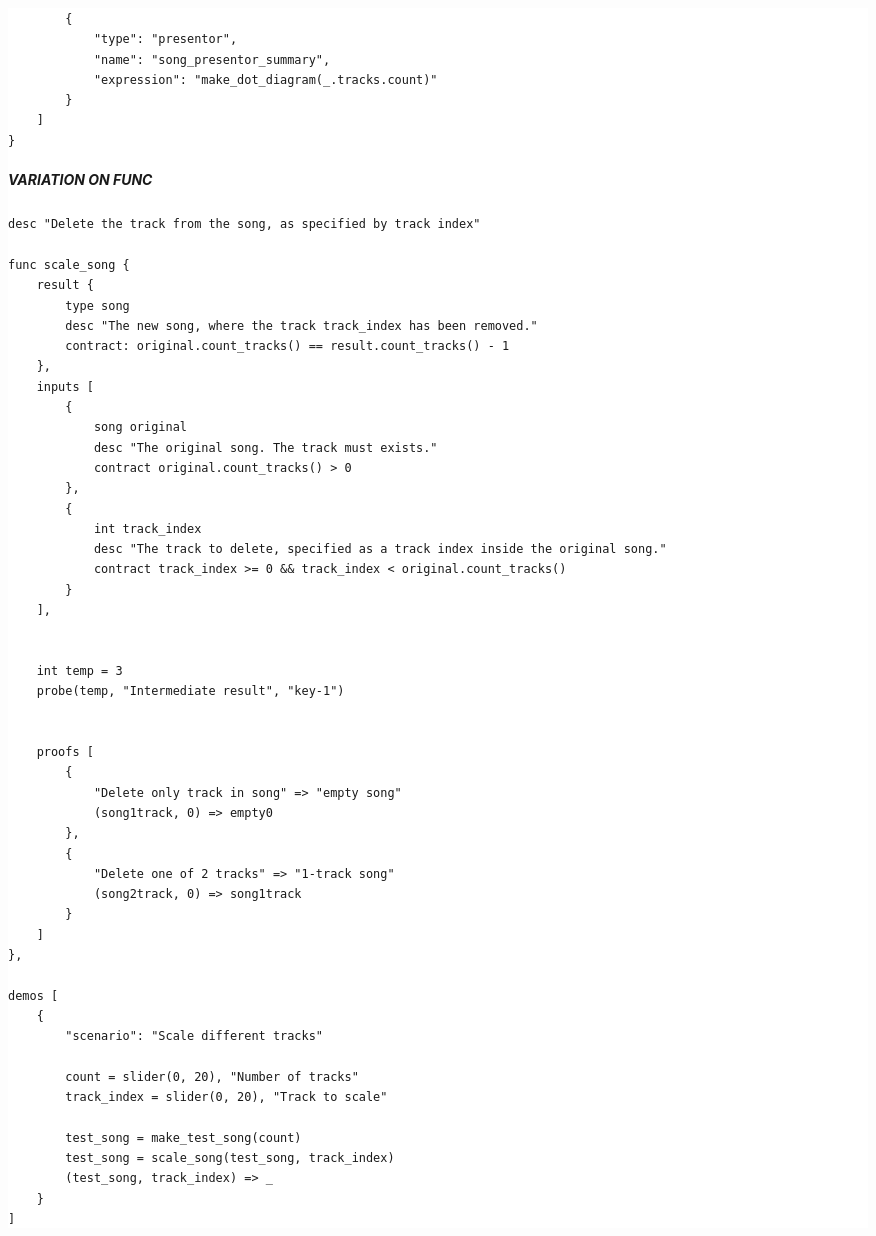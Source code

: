 ```
		{
			"type": "presentor",
			"name": "song_presentor_summary",
			"expression": "make_dot_diagram(_.tracks.count)"
		}
	]
}
```

##### VARIATION ON FUNC

```
desc "Delete the track from the song, as specified by track index"
	
func scale_song {
	result {
		type song
		desc "The new song, where the track track_index has been removed."
		contract: original.count_tracks() == result.count_tracks() - 1
	},
	inputs [
		{
			song original
			desc "The original song. The track must exists."
			contract original.count_tracks() > 0
		},
		{
			int track_index
			desc "The track to delete, specified as a track index inside the original song."
			contract track_index >= 0 && track_index < original.count_tracks()
		}
	],
	
	
	int temp = 3
	probe(temp, "Intermediate result", "key-1")
	
	
	proofs [
		{
			"Delete only track in song" => "empty song"
			(song1track, 0) => empty0
		},
		{
			"Delete one of 2 tracks" => "1-track song"
			(song2track, 0) => song1track
		}
	]
},

demos [
	{
		"scenario": "Scale different tracks"

		count = slider(0, 20), "Number of tracks"
		track_index = slider(0, 20), "Track to scale"

		test_song = make_test_song(count)
		test_song = scale_song(test_song, track_index)
		(test_song, track_index) => _
	}
]
```
